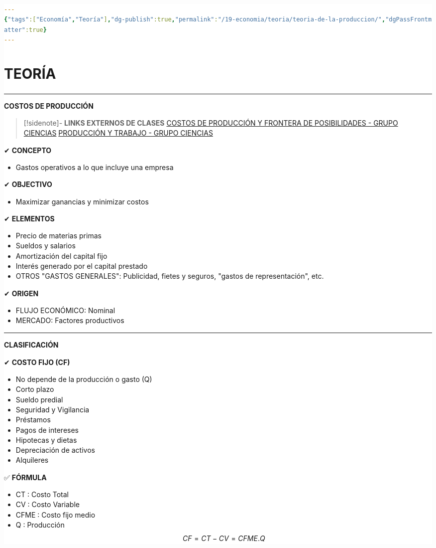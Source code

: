 ```yaml
---
{"tags":["Economía","Teoría"],"dg-publish":true,"permalink":"/19-economia/teoria/teoria-de-la-produccion/","dgPassFrontmatter":true}
---
```


# TEORÍA
---
**COSTOS DE PRODUCCIÓN**

>[!sidenote]- **LINKS EXTERNOS DE CLASES**
>[COSTOS DE PRODUCCIÓN Y FRONTERA DE POSIBILIDADES - GRUPO CIENCIAS](https://youtu.be/qdUX9TuQx3s?si=L8P39wo9R5DCy5wV)
>[PRODUCCIÓN Y TRABAJO - GRUPO CIENCIAS](https://www.youtube.com/live/sW-w1qQh9xE?si=sP0go8wEpn_pDHQ8)

✔ **CONCEPTO**
- Gastos operativos a lo que incluye una empresa

✔ **OBJECTIVO**
- Maximizar ganancias y minimizar costos

✔ **ELEMENTOS**
- Precio de materias primas
- Sueldos y salarios
- Amortización del capital fijo
- Interés generado por el capital prestado
- OTROS "GASTOS GENERALES": Publicidad, fietes y seguros, "gastos de representación", etc.

✔ **ORIGEN**
- FLUJO ECONÓMICO: Nominal
- MERCADO: Factores productivos

---
**CLASIFICACIÓN**

✔ **COSTO FIJO (CF)** 
- No depende de la producción o gasto (Q)
- Corto plazo
- Sueldo predial
- Seguridad y Vigilancia
- Préstamos
- Pagos de intereses
- Hipotecas y dietas
- Depreciación de activos
- Alquileres

✅ **FÓRMULA**
- CT : Costo Total
- CV : Costo Variable
- CFME : Costo fijo medio
- Q : Producción
$$
CF = CT -CV = CFME . Q
$$

